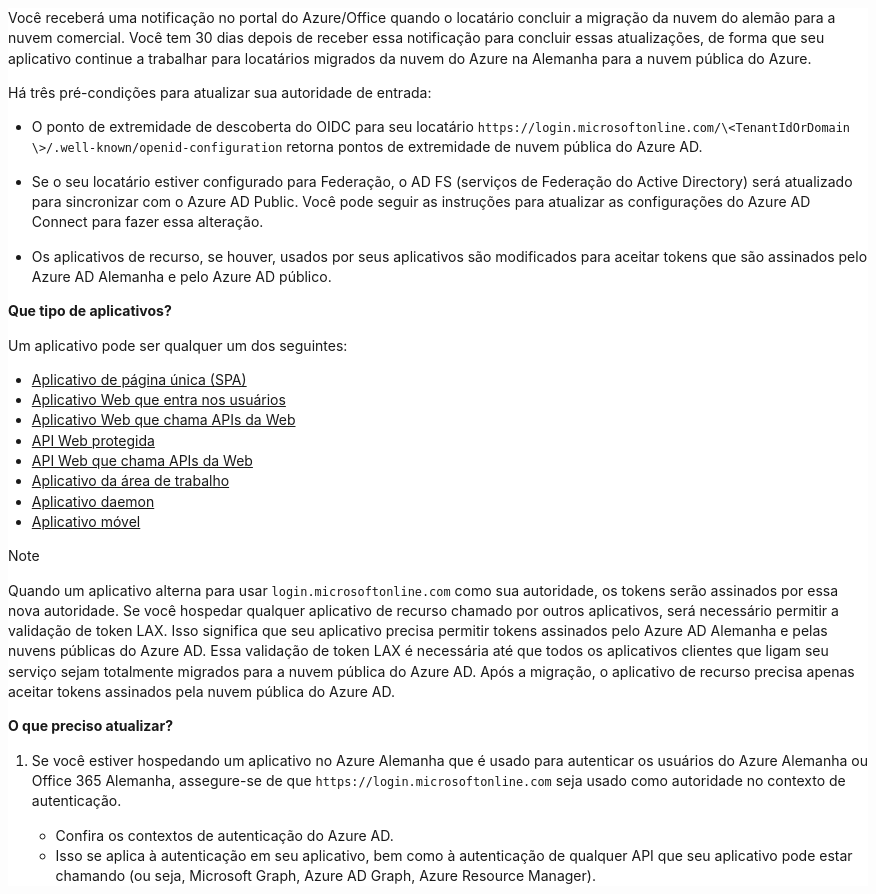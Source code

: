 Você receberá uma notificação no portal do Azure/Office quando o locatário concluir a migração da nuvem do alemão para a nuvem comercial. Você tem 30 dias depois de receber essa notificação para concluir essas atualizações, de forma que seu aplicativo continue a trabalhar para locatários migrados da nuvem do Azure na Alemanha para a nuvem pública do Azure.
 
Há três pré-condições para atualizar sua autoridade de entrada:

 - O ponto de extremidade de descoberta do OIDC para seu locatário `https://login.microsoftonline.com/\<TenantIdOrDomain\>/.well-known/openid-configuration` retorna pontos de extremidade de nuvem pública do Azure AD.

 - Se o seu locatário estiver configurado para Federação, o AD FS (serviços de Federação do Active Directory) será atualizado para sincronizar com o Azure AD Public. Você pode seguir as instruções para atualizar as configurações do Azure AD Connect para fazer essa alteração.

 - Os aplicativos de recurso, se houver, usados por seus aplicativos são modificados para aceitar tokens que são assinados pelo Azure AD Alemanha e pelo Azure AD público.
 
**Que tipo de aplicativos?**

Um aplicativo pode ser qualquer um dos seguintes:

- [Aplicativo de página única (SPA)](https://docs.microsoft.com/azure/active-directory/develop/scenario-spa-overview)
- [Aplicativo Web que entra nos usuários](https://docs.microsoft.com/azure/active-directory/develop/scenario-web-app-sign-user-overview)
- [Aplicativo Web que chama APIs da Web](https://docs.microsoft.com/azure/active-directory/develop/scenario-web-app-call-api-overview)
- [API Web protegida](https://docs.microsoft.com/azure/active-directory/develop/scenario-protected-web-api-overview)
- [API Web que chama APIs da Web](https://docs.microsoft.com/azure/active-directory/develop/scenario-web-api-call-api-overview)
- [Aplicativo da área de trabalho](https://docs.microsoft.com/azure/active-directory/develop/scenario-desktop-overview)
- [Aplicativo daemon](https://docs.microsoft.com/azure/active-directory/develop/scenario-daemon-overview)
- [Aplicativo móvel](https://docs.microsoft.com/azure/active-directory/develop/scenario-mobile-overview)
 
> [!NOTE] 
> Quando um aplicativo alterna para usar `login.microsoftonline.com` como sua autoridade, os tokens serão assinados por essa nova autoridade. Se você hospedar qualquer aplicativo de recurso chamado por outros aplicativos, será necessário permitir a validação de token LAX. Isso significa que seu aplicativo precisa permitir tokens assinados pelo Azure AD Alemanha e pelas nuvens públicas do Azure AD. Essa validação de token LAX é necessária até que todos os aplicativos clientes que ligam seu serviço sejam totalmente migrados para a nuvem pública do Azure AD. Após a migração, o aplicativo de recurso precisa apenas aceitar tokens assinados pela nuvem pública do Azure AD.

**O que preciso atualizar?**

1. Se você estiver hospedando um aplicativo no Azure Alemanha que é usado para autenticar os usuários do Azure Alemanha ou Office 365 Alemanha, assegure-se de que `https://login.microsoftonline.com` seja usado como autoridade no contexto de autenticação.

    - Confira os contextos de autenticação do Azure AD.
    - Isso se aplica à autenticação em seu aplicativo, bem como à autenticação de qualquer API que seu aplicativo pode estar chamando (ou seja, Microsoft Graph, Azure AD Graph, Azure Resource Manager).
